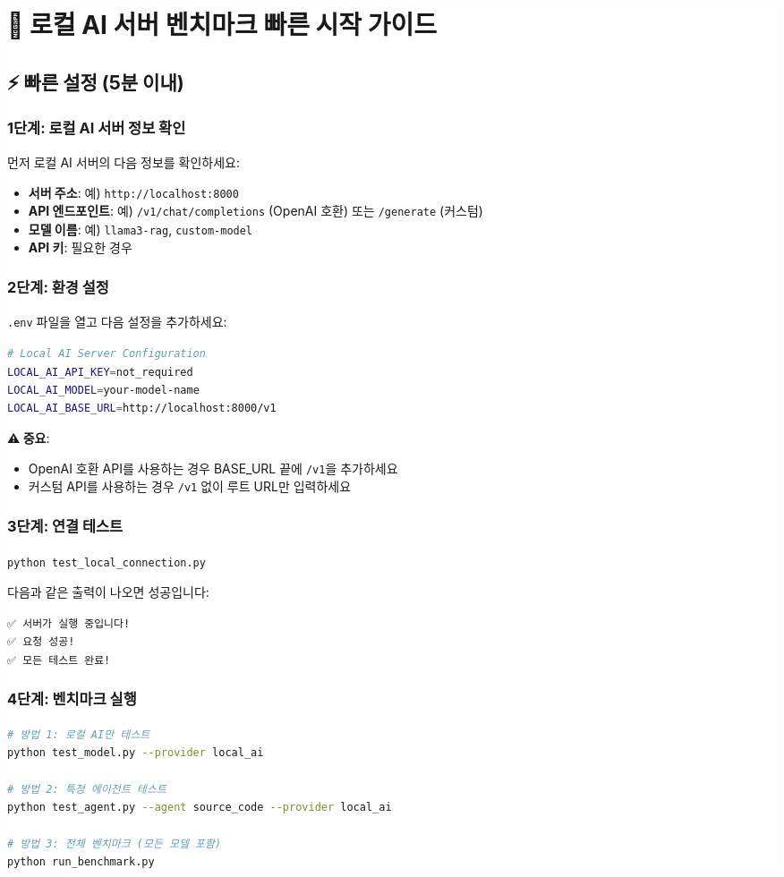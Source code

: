 # 🚀 로컬 AI 서버 벤치마크 빠른 시작 가이드

## ⚡ 빠른 설정 (5분 이내)

### 1단계: 로컬 AI 서버 정보 확인

먼저 로컬 AI 서버의 다음 정보를 확인하세요:

- **서버 주소**: 예) `http://localhost:8000`
- **API 엔드포인트**: 예) `/v1/chat/completions` (OpenAI 호환) 또는 `/generate` (커스텀)
- **모델 이름**: 예) `llama3-rag`, `custom-model`
- **API 키**: 필요한 경우

### 2단계: 환경 설정

`.env` 파일을 열고 다음 설정을 추가하세요:

```bash
# Local AI Server Configuration
LOCAL_AI_API_KEY=not_required
LOCAL_AI_MODEL=your-model-name
LOCAL_AI_BASE_URL=http://localhost:8000/v1
```

**⚠️ 중요**:
- OpenAI 호환 API를 사용하는 경우 BASE_URL 끝에 `/v1`을 추가하세요
- 커스텀 API를 사용하는 경우 `/v1` 없이 루트 URL만 입력하세요

### 3단계: 연결 테스트

```bash
python test_local_connection.py
```

다음과 같은 출력이 나오면 성공입니다:

```
✅ 서버가 실행 중입니다!
✅ 요청 성공!
✅ 모든 테스트 완료!
```

### 4단계: 벤치마크 실행

```bash
# 방법 1: 로컬 AI만 테스트
python test_model.py --provider local_ai

# 방법 2: 특정 에이전트 테스트
python test_agent.py --agent source_code --provider local_ai

# 방법 3: 전체 벤치마크 (모든 모델 포함)
python run_benchmark.py
```
